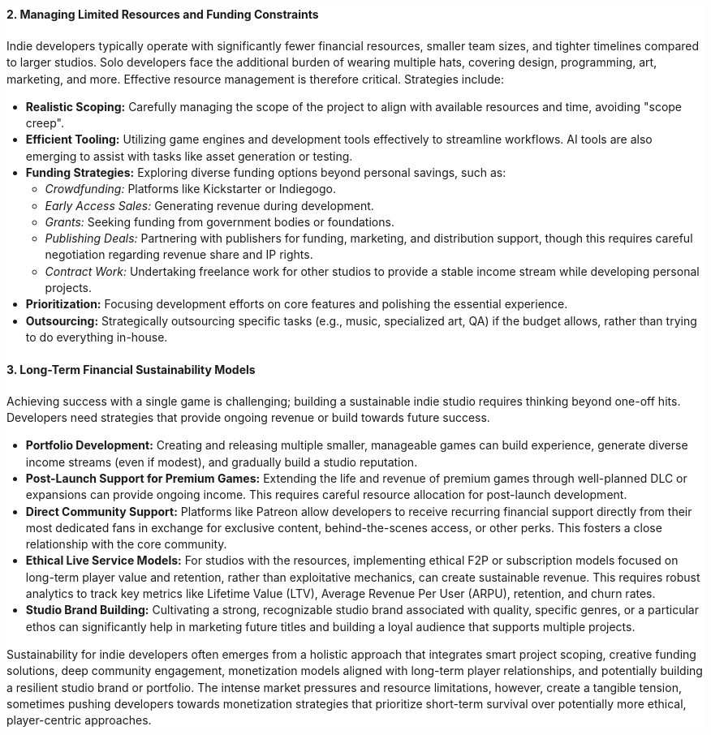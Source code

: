 #### **2\. Managing Limited Resources and Funding Constraints**

Indie developers typically operate with significantly fewer financial resources, smaller team sizes, and tighter timelines compared to larger studios. Solo developers face the additional burden of wearing multiple hats, covering design, programming, art, marketing, and more. Effective resource management is therefore critical. Strategies include:

* **Realistic Scoping:** Carefully managing the scope of the project to align with available resources and time, avoiding "scope creep".  
* **Efficient Tooling:** Utilizing game engines and development tools effectively to streamline workflows. AI tools are also emerging to assist with tasks like asset generation or testing.  
* **Funding Strategies:** Exploring diverse funding options beyond personal savings, such as:  
  * *Crowdfunding:* Platforms like Kickstarter or Indiegogo.  
  * *Early Access Sales:* Generating revenue during development.  
  * *Grants:* Seeking funding from government bodies or foundations.  
  * *Publishing Deals:* Partnering with publishers for funding, marketing, and distribution support, though this requires careful negotiation regarding revenue share and IP rights.  
  * *Contract Work:* Undertaking freelance work for other studios to provide a stable income stream while developing personal projects.  
* **Prioritization:** Focusing development efforts on core features and polishing the essential experience.  
* **Outsourcing:** Strategically outsourcing specific tasks (e.g., music, specialized art, QA) if the budget allows, rather than trying to do everything in-house.

#### **3\. Long-Term Financial Sustainability Models**

Achieving success with a single game is challenging; building a sustainable indie studio requires thinking beyond one-off hits. Developers need strategies that provide ongoing revenue or build towards future success.

* **Portfolio Development:** Creating and releasing multiple smaller, manageable games can build experience, generate diverse income streams (even if modest), and gradually build a studio reputation.  
* **Post-Launch Support for Premium Games:** Extending the life and revenue of premium games through well-planned DLC or expansions can provide ongoing income. This requires careful resource allocation for post-launch development.  
* **Direct Community Support:** Platforms like Patreon allow developers to receive recurring financial support directly from their most dedicated fans in exchange for exclusive content, behind-the-scenes access, or other perks. This fosters a close relationship with the core community.  
* **Ethical Live Service Models:** For studios with the resources, implementing ethical F2P or subscription models focused on long-term player value and retention, rather than exploitative mechanics, can create sustainable revenue. This requires robust analytics to track key metrics like Lifetime Value (LTV), Average Revenue Per User (ARPU), retention, and churn rates.  
* **Studio Brand Building:** Cultivating a strong, recognizable studio brand associated with quality, specific genres, or a particular ethos can significantly help in marketing future titles and building a loyal audience that supports multiple projects.

Sustainability for indie developers often emerges from a holistic approach that integrates smart project scoping, creative funding solutions, deep community engagement, monetization models aligned with long-term player relationships, and potentially building a resilient studio brand or portfolio. The intense market pressures and resource limitations, however, create a tangible tension, sometimes pushing developers towards monetization strategies that prioritize short-term survival over potentially more ethical, player-centric approaches.
